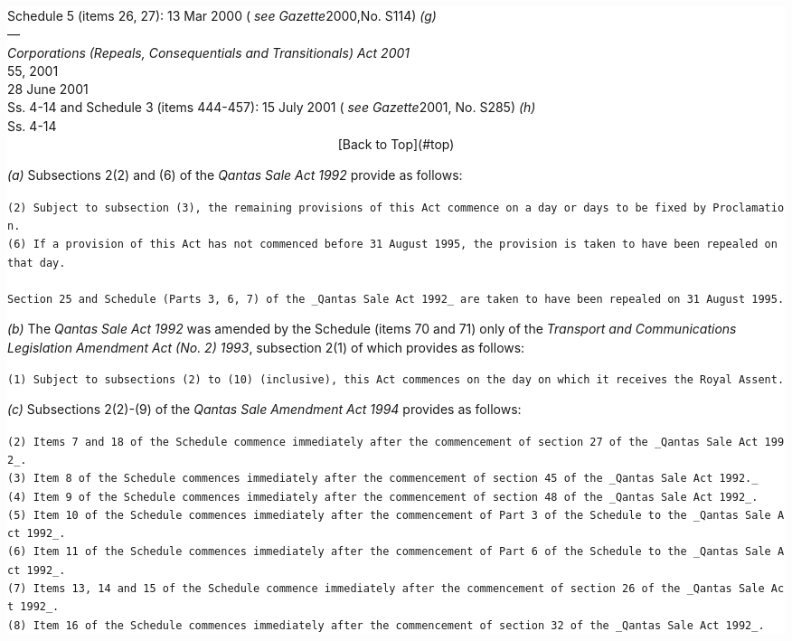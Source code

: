   </td>
  <td colspan="1" align="left">
    <div>Schedule 5 (items 26, 27): 13 Mar 2000 ( <i>see</i> <i>Gazette</i>2000,No.&#160;S114) <i>(g)</i></div>

  </td>
  <td colspan="1" align="left">
    <div>&#151;</div>

  </td>
</tr>
<tr align="left">
  <td colspan="1" align="left">
    <div><i>Corporations (Repeals, Consequentials and Transitionals) Act 2001</i></div>

  </td>
  <td colspan="1" align="left">
    <div>55, 2001</div>

  </td>
  <td colspan="1" align="left">
    <div>28 June 2001</div>

  </td>
  <td colspan="1" align="left">
    <div>Ss. 4-14 and Schedule 3 (items 444-457): 15 July 2001 ( <i>see Gazette</i>2001, No. S285) <i>(h)</i></div>

  </td>
  <td colspan="1" align="left">
    <div>Ss. 4-14</div>

  </td>
</tr></table> 
<center>[Back to Top](#top)</center>

_(a)_	Subsections 2(2) and (6) of the _Qantas Sale Act 1992_ provide as follows:

	(2)	Subject to subsection (3), the remaining provisions of this Act commence on a day or days to be fixed by Proclamation.
 	(6)	If a provision of this Act has not commenced before 31 August 1995, the provision is taken to have been repealed on that day.

	Section 25 and Schedule (Parts 3, 6, 7) of the _Qantas Sale Act 1992_ are taken to have been repealed on 31 August 1995.
 _(b)_	The _Qantas Sale Act 1992_ was amended by the Schedule (items 70 and 71) only of the _Transport and Communications Legislation Amendment Act (No. 2) 1993_, subsection 2(1) of which provides as follows:

	(1)	Subject to subsections (2) to (10) (inclusive), this Act commences on the day on which it receives the Royal Assent.

_(c)_	Subsections 2(2)-(9) of the _Qantas Sale Amendment Act 1994_ provides as follows:

	(2)	Items 7 and 18 of the Schedule commence immediately after the commencement of section 27 of the _Qantas Sale Act 1992_.
 	(3)	Item 8 of the Schedule commences immediately after the commencement of section 45 of the _Qantas Sale Act 1992._
 	(4)	Item 9 of the Schedule commences immediately after the commencement of section 48 of the _Qantas Sale Act 1992_.
 	(5)	Item 10 of the Schedule commences immediately after the commencement of Part 3 of the Schedule to the _Qantas Sale Act 1992_.
 	(6)	Item 11 of the Schedule commences immediately after the commencement of Part 6 of the Schedule to the _Qantas Sale Act 1992_.
 	(7)	Items 13, 14 and 15 of the Schedule commence immediately after the commencement of section 26 of the _Qantas Sale Act 1992_.
 	(8)	Item 16 of the Schedule commences immediately after the commencement of section 32 of the _Qantas Sale Act 1992_.